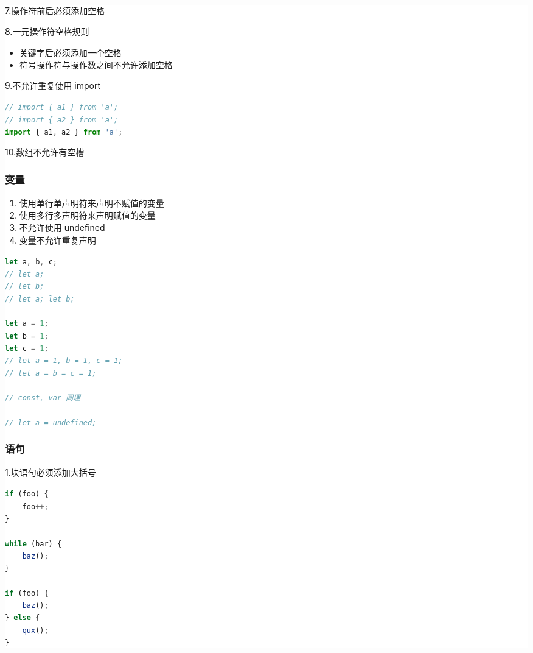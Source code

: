 7.操作符前后必须添加空格

8.一元操作符空格规则

- 关键字后必须添加一个空格
- 符号操作符与操作数之间不允许添加空格

9.不允许重复使用 import

~~~javascript
// import { a1 } from 'a';
// import { a2 } from 'a';
import { a1, a2 } from 'a';
~~~

10.数组不允许有空槽

### 变量

1. 使用单行单声明符来声明不赋值的变量
2. 使用多行多声明符来声明赋值的变量
3. 不允许使用 undefined
4. 变量不允许重复声明

~~~javascript
let a, b, c;
// let a;
// let b;
// let a; let b;

let a = 1;
let b = 1;
let c = 1;
// let a = 1, b = 1, c = 1;
// let a = b = c = 1;

// const, var 同理

// let a = undefined;
~~~

### 语句

1.块语句必须添加大括号

~~~javascript
if (foo) {
    foo++;
}

while (bar) {
    baz();
}

if (foo) {
    baz();
} else {
    qux();
}
~~~
